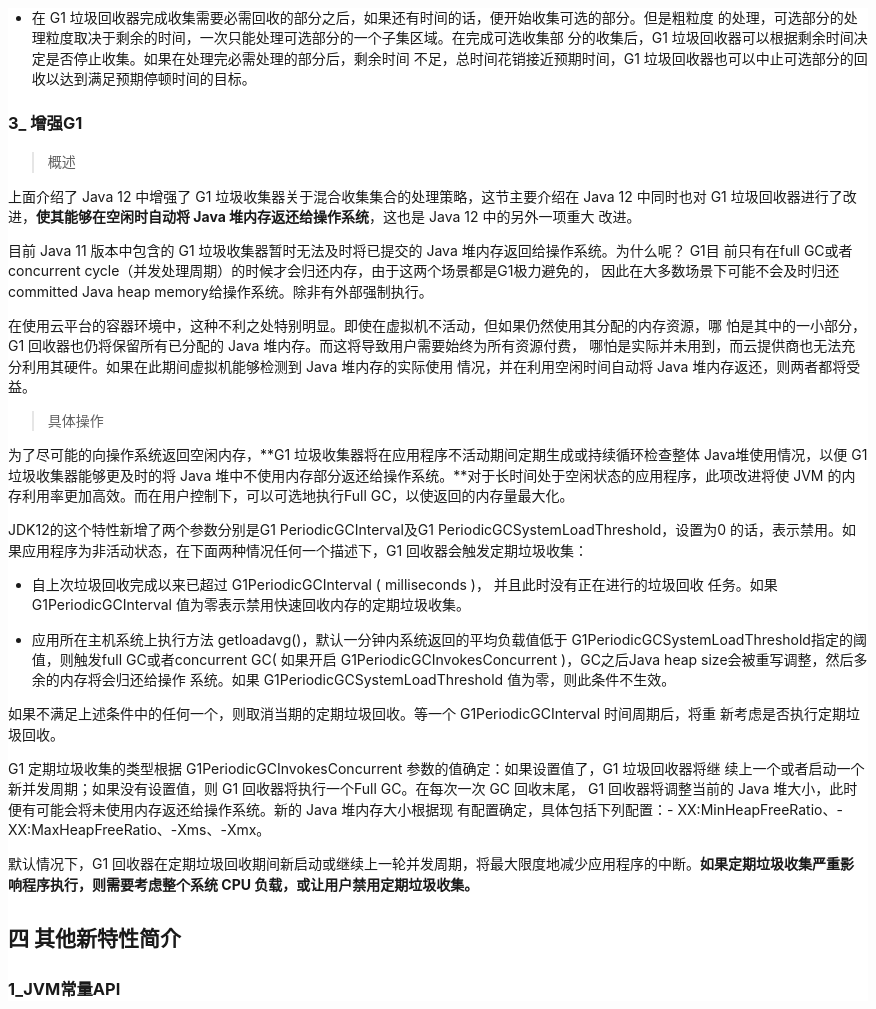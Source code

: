* 在 G1 垃圾回收器完成收集需要必需回收的部分之后，如果还有时间的话，便开始收集可选的部分。但是粗粒度
  的处理，可选部分的处理粒度取决于剩余的时间，一次只能处理可选部分的一个子集区域。在完成可选收集部
  分的收集后，G1 垃圾回收器可以根据剩余时间决定是否停止收集。如果在处理完必需处理的部分后，剩余时间
  不足，总时间花销接近预期时间，G1 垃圾回收器也可以中止可选部分的回收以达到满足预期停顿时间的目标。

### 3_ 增强G1 

> 概述

上面介绍了 Java 12 中增强了 G1 垃圾收集器关于混合收集集合的处理策略，这节主要介绍在 Java 12 中同时也对 G1
垃圾回收器进行了改进，**使其能够在空闲时自动将 Java 堆内存返还给操作系统**，这也是 Java 12 中的另外一项重大
改进。

目前 Java 11 版本中包含的 G1 垃圾收集器暂时无法及时将已提交的 Java 堆内存返回给操作系统。为什么呢？ G1目
前只有在full GC或者concurrent cycle（并发处理周期）的时候才会归还内存，由于这两个场景都是G1极力避免的，
因此在大多数场景下可能不会及时归还committed Java heap memory给操作系统。除非有外部强制执行。

在使用云平台的容器环境中，这种不利之处特别明显。即使在虚拟机不活动，但如果仍然使用其分配的内存资源，哪
怕是其中的一小部分，G1 回收器也仍将保留所有已分配的 Java 堆内存。而这将导致用户需要始终为所有资源付费，
哪怕是实际并未用到，而云提供商也无法充分利用其硬件。如果在此期间虚拟机能够检测到 Java 堆内存的实际使用
情况，并在利用空闲时间自动将 Java 堆内存返还，则两者都将受益。

> 具体操作

为了尽可能的向操作系统返回空闲内存，**G1 垃圾收集器将在应用程序不活动期间定期生成或持续循环检查整体 Java堆使用情况，以便 G1 垃圾收集器能够更及时的将 Java 堆中不使用内存部分返还给操作系统。**对于长时间处于空闲状态的应用程序，此项改进将使 JVM 的内存利用率更加高效。而在用户控制下，可以可选地执行Full GC，以使返回的内存量最大化。

JDK12的这个特性新增了两个参数分别是G1 PeriodicGCInterval及G1 PeriodicGCSystemLoadThreshold，设置为0
的话，表示禁用。如果应用程序为非活动状态，在下面两种情况任何一个描述下，G1 回收器会触发定期垃圾收集：

* 自上次垃圾回收完成以来已超过 G1PeriodicGCInterval ( milliseconds )， 并且此时没有正在进行的垃圾回收
  任务。如果 G1PeriodicGCInterval 值为零表示禁用快速回收内存的定期垃圾收集。

* 应用所在主机系统上执行方法 getloadavg()，默认一分钟内系统返回的平均负载值低于
  G1PeriodicGCSystemLoadThreshold指定的阈值，则触发full GC或者concurrent GC( 如果开启
  G1PeriodicGCInvokesConcurrent )，GC之后Java heap size会被重写调整，然后多余的内存将会归还给操作
  系统。如果 G1PeriodicGCSystemLoadThreshold 值为零，则此条件不生效。

如果不满足上述条件中的任何一个，则取消当期的定期垃圾回收。等一个 G1PeriodicGCInterval 时间周期后，将重
新考虑是否执行定期垃圾回收。

G1 定期垃圾收集的类型根据 G1PeriodicGCInvokesConcurrent 参数的值确定：如果设置值了，G1 垃圾回收器将继
续上一个或者启动一个新并发周期；如果没有设置值，则 G1 回收器将执行一个Full GC。在每次一次 GC 回收末尾，
G1 回收器将调整当前的 Java 堆大小，此时便有可能会将未使用内存返还给操作系统。新的 Java 堆内存大小根据现
有配置确定，具体包括下列配置：- XX:MinHeapFreeRatio、-XX:MaxHeapFreeRatio、-Xms、-Xmx。

默认情况下，G1 回收器在定期垃圾回收期间新启动或继续上一轮并发周期，将最大限度地减少应用程序的中断。**如果定期垃圾收集严重影响程序执行，则需要考虑整个系统 CPU 负载，或让用户禁用定期垃圾收集。**





## 四 其他新特性简介



### 1_JVM常量API

